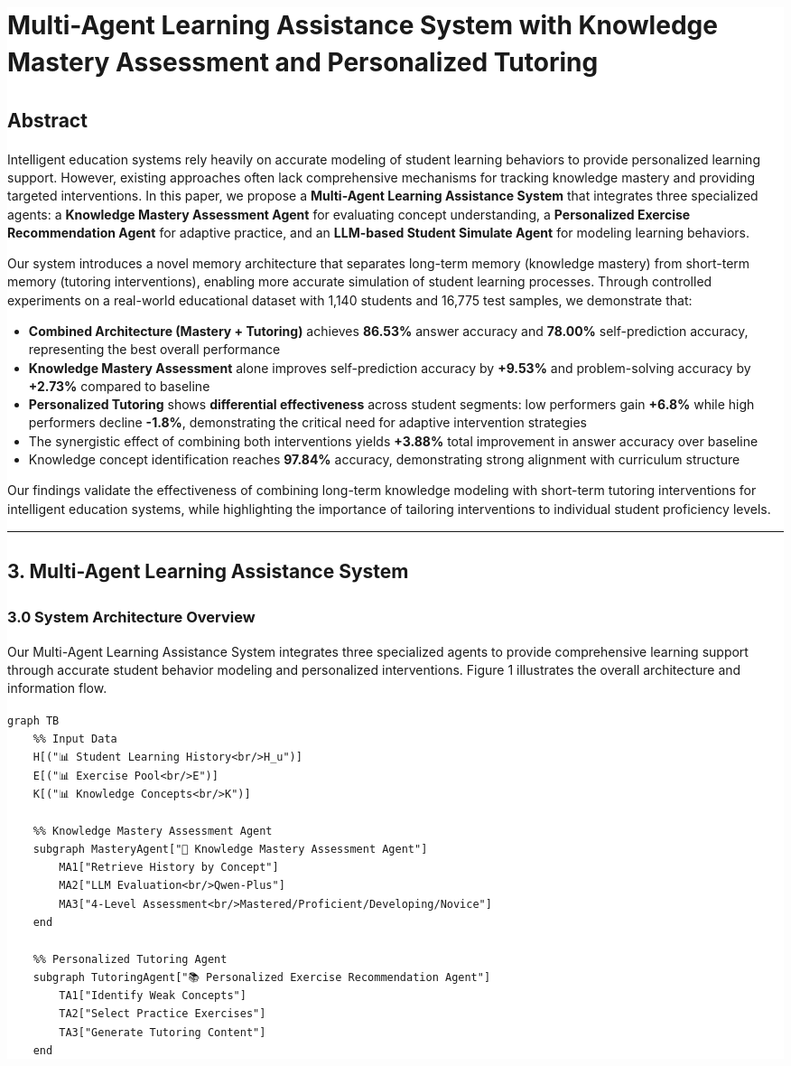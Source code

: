 # Multi-Agent Learning Assistance System with Knowledge Mastery Assessment and Personalized Tutoring

## Abstract

Intelligent education systems rely heavily on accurate modeling of student learning behaviors to provide personalized learning support. However, existing approaches often lack comprehensive mechanisms for tracking knowledge mastery and providing targeted interventions. In this paper, we propose a **Multi-Agent Learning Assistance System** that integrates three specialized agents: a **Knowledge Mastery Assessment Agent** for evaluating concept understanding, a **Personalized Exercise Recommendation Agent** for adaptive practice, and an **LLM-based Student Simulate Agent** for modeling learning behaviors.

Our system introduces a novel memory architecture that separates long-term memory (knowledge mastery) from short-term memory (tutoring interventions), enabling more accurate simulation of student learning processes. Through controlled experiments on a real-world educational dataset with 1,140 students and 16,775 test samples, we demonstrate that:

- **Combined Architecture (Mastery + Tutoring)** achieves **86.53%** answer accuracy and **78.00%** self-prediction accuracy, representing the best overall performance
- **Knowledge Mastery Assessment** alone improves self-prediction accuracy by **+9.53%** and problem-solving accuracy by **+2.73%** compared to baseline
- **Personalized Tutoring** shows **differential effectiveness** across student segments: low performers gain **+6.8%** while high performers decline **-1.8%**, demonstrating the critical need for adaptive intervention strategies
- The synergistic effect of combining both interventions yields **+3.88%** total improvement in answer accuracy over baseline
- Knowledge concept identification reaches **97.84%** accuracy, demonstrating strong alignment with curriculum structure

Our findings validate the effectiveness of combining long-term knowledge modeling with short-term tutoring interventions for intelligent education systems, while highlighting the importance of tailoring interventions to individual student proficiency levels.

---

## 3. Multi-Agent Learning Assistance System

### 3.0 System Architecture Overview

Our Multi-Agent Learning Assistance System integrates three specialized agents to provide comprehensive learning support through accurate student behavior modeling and personalized interventions. Figure 1 illustrates the overall architecture and information flow.

```mermaid
graph TB
    %% Input Data
    H[("📊 Student Learning History<br/>H_u")]
    E[("📊 Exercise Pool<br/>E")]
    K[("📊 Knowledge Concepts<br/>K")]

    %% Knowledge Mastery Assessment Agent
    subgraph MasteryAgent["🎯 Knowledge Mastery Assessment Agent"]
        MA1["Retrieve History by Concept"]
        MA2["LLM Evaluation<br/>Qwen-Plus"]
        MA3["4-Level Assessment<br/>Mastered/Proficient/Developing/Novice"]
    end

    %% Personalized Tutoring Agent
    subgraph TutoringAgent["📚 Personalized Exercise Recommendation Agent"]
        TA1["Identify Weak Concepts"]
        TA2["Select Practice Exercises"]
        TA3["Generate Tutoring Content"]
    end
```